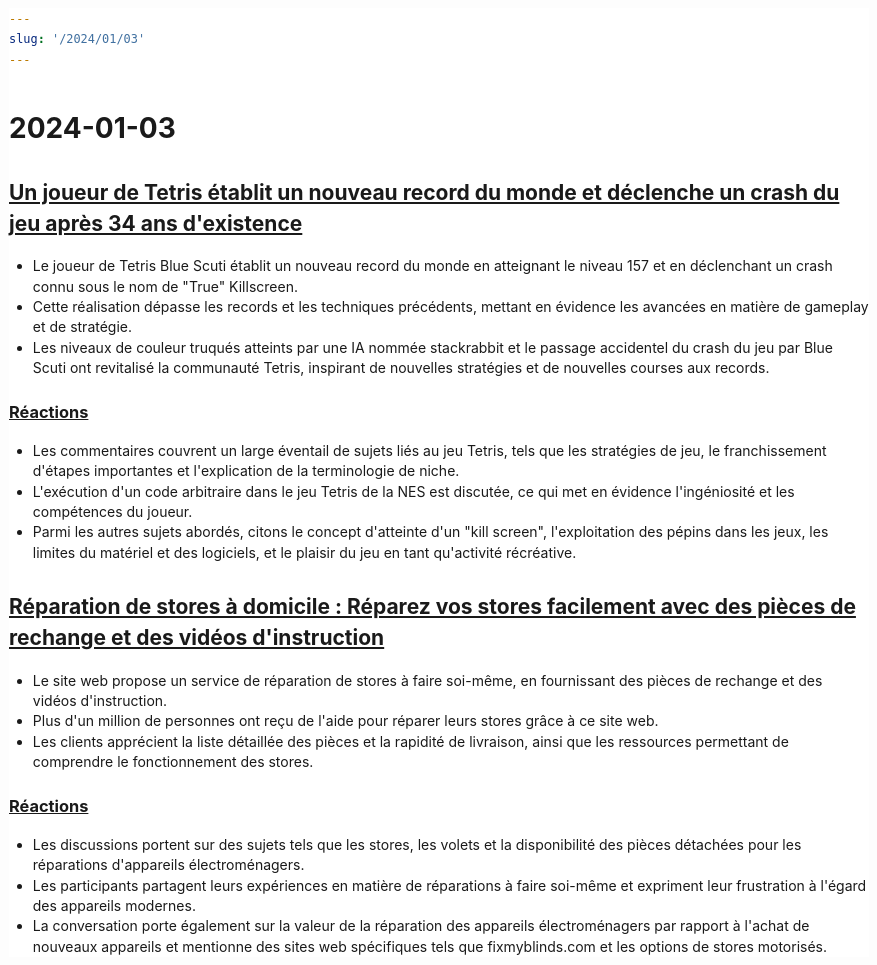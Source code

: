 ```yaml
---
slug: '/2024/01/03'
---
```


# 2024-01-03

## [Un joueur de Tetris établit un nouveau record du monde et déclenche un crash du jeu après 34 ans d'existence](https://www.youtube.com/watch?v=GuJ5UuknsHU)

- Le joueur de Tetris Blue Scuti établit un nouveau record du monde en atteignant le niveau 157 et en déclenchant un crash connu sous le nom de "True" Killscreen.
- Cette réalisation dépasse les records et les techniques précédents, mettant en évidence les avancées en matière de gameplay et de stratégie.
- Les niveaux de couleur truqués atteints par une IA nommée stackrabbit et le passage accidentel du crash du jeu par Blue Scuti ont revitalisé la communauté Tetris, inspirant de nouvelles stratégies et de nouvelles courses aux records.

### [Réactions](https://news.ycombinator.com/item?id=38841080)

- Les commentaires couvrent un large éventail de sujets liés au jeu Tetris, tels que les stratégies de jeu, le franchissement d'étapes importantes et l'explication de la terminologie de niche.
- L'exécution d'un code arbitraire dans le jeu Tetris de la NES est discutée, ce qui met en évidence l'ingéniosité et les compétences du joueur.
- Parmi les autres sujets abordés, citons le concept d'atteinte d'un "kill screen", l'exploitation des pépins dans les jeux, les limites du matériel et des logiciels, et le plaisir du jeu en tant qu'activité récréative.

## [Réparation de stores à domicile : Réparez vos stores facilement avec des pièces de rechange et des vidéos d'instruction](https://fixmyblinds.com/)

- Le site web propose un service de réparation de stores à faire soi-même, en fournissant des pièces de rechange et des vidéos d'instruction.
- Plus d'un million de personnes ont reçu de l'aide pour réparer leurs stores grâce à ce site web.
- Les clients apprécient la liste détaillée des pièces et la rapidité de livraison, ainsi que les ressources permettant de comprendre le fonctionnement des stores.

### [Réactions](https://news.ycombinator.com/item?id=38844274)

- Les discussions portent sur des sujets tels que les stores, les volets et la disponibilité des pièces détachées pour les réparations d'appareils électroménagers.
- Les participants partagent leurs expériences en matière de réparations à faire soi-même et expriment leur frustration à l'égard des appareils modernes.
- La conversation porte également sur la valeur de la réparation des appareils électroménagers par rapport à l'achat de nouveaux appareils et mentionne des sites web spécifiques tels que fixmyblinds.com et les options de stores motorisés.
